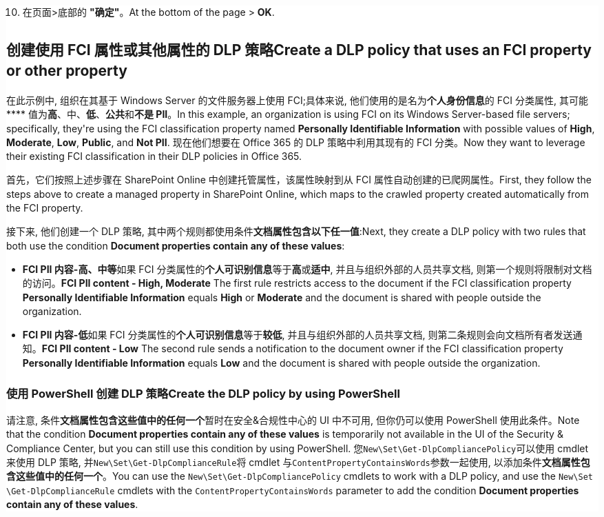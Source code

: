 10. <span data-ttu-id="cee8d-153">在页面\>底部的 **"确定"**。</span><span class="sxs-lookup"><span data-stu-id="cee8d-153">At the bottom of the page \> **OK**.</span></span>
    
## <a name="create-a-dlp-policy-that-uses-an-fci-property-or-other-property"></a><span data-ttu-id="cee8d-154">创建使用 FCI 属性或其他属性的 DLP 策略</span><span class="sxs-lookup"><span data-stu-id="cee8d-154">Create a DLP policy that uses an FCI property or other property</span></span>

<span data-ttu-id="cee8d-155">在此示例中, 组织在其基于 Windows Server 的文件服务器上使用 FCI;具体来说, 他们使用的是名为**个人身份信息**的 FCI 分类属性, 其可能\*\*\*\* 值为**高**、中、**低**、**公共**和**不是 PII**。</span><span class="sxs-lookup"><span data-stu-id="cee8d-155">In this example, an organization is using FCI on its Windows Server-based file servers; specifically, they're using the FCI classification property named **Personally Identifiable Information** with possible values of **High**, **Moderate**, **Low**, **Public**, and **Not PII**.</span></span> <span data-ttu-id="cee8d-156">现在他们想要在 Office 365 的 DLP 策略中利用其现有的 FCI 分类。</span><span class="sxs-lookup"><span data-stu-id="cee8d-156">Now they want to leverage their existing FCI classification in their DLP policies in Office 365.</span></span>
  
<span data-ttu-id="cee8d-157">首先，它们按照上述步骤在 SharePoint Online 中创建托管属性，该属性映射到从 FCI 属性自动创建的已爬网属性。</span><span class="sxs-lookup"><span data-stu-id="cee8d-157">First, they follow the steps above to create a managed property in SharePoint Online, which maps to the crawled property created automatically from the FCI property.</span></span>
  
<span data-ttu-id="cee8d-158">接下来, 他们创建一个 DLP 策略, 其中两个规则都使用条件**文档属性包含以下任一值**:</span><span class="sxs-lookup"><span data-stu-id="cee8d-158">Next, they create a DLP policy with two rules that both use the condition **Document properties contain any of these values**:</span></span>
  
- <span data-ttu-id="cee8d-159">**FCI PII 内容-高、中等**如果 FCI 分类属性的**个人可识别信息**等于**高**或**适中**, 并且与组织外部的人员共享文档, 则第一个规则将限制对文档的访问。</span><span class="sxs-lookup"><span data-stu-id="cee8d-159">**FCI PII content - High, Moderate** The first rule restricts access to the document if the FCI classification property **Personally Identifiable Information** equals **High** or **Moderate** and the document is shared with people outside the organization.</span></span> 
    
- <span data-ttu-id="cee8d-160">**FCI PII 内容-低**如果 FCI 分类属性的**个人可识别信息**等于**较低**, 并且与组织外部的人员共享文档, 则第二条规则会向文档所有者发送通知。</span><span class="sxs-lookup"><span data-stu-id="cee8d-160">**FCI PII content - Low** The second rule sends a notification to the document owner if the FCI classification property **Personally Identifiable Information** equals **Low** and the document is shared with people outside the organization.</span></span> 
    
### <a name="create-the-dlp-policy-by-using-powershell"></a><span data-ttu-id="cee8d-161">使用 PowerShell 创建 DLP 策略</span><span class="sxs-lookup"><span data-stu-id="cee8d-161">Create the DLP policy by using PowerShell</span></span>

<span data-ttu-id="cee8d-162">请注意, 条件**文档属性包含这些值中的任何一个**暂时在安全&amp;合规性中心的 UI 中不可用, 但你仍可以使用 PowerShell 使用此条件。</span><span class="sxs-lookup"><span data-stu-id="cee8d-162">Note that the condition **Document properties contain any of these values** is temporarily not available in the UI of the Security &amp; Compliance Center, but you can still use this condition by using PowerShell.</span></span> <span data-ttu-id="cee8d-163">您`New\Set\Get-DlpCompliancePolicy`可以使用 cmdlet 来使用 DLP 策略, 并`New\Set\Get-DlpComplianceRule`将 cmdlet 与`ContentPropertyContainsWords`参数一起使用, 以添加条件**文档属性包含这些值中的任何一个**。</span><span class="sxs-lookup"><span data-stu-id="cee8d-163">You can use the  `New\Set\Get-DlpCompliancePolicy` cmdlets to work with a DLP policy, and use the  `New\Set\Get-DlpComplianceRule` cmdlets with the  `ContentPropertyContainsWords` parameter to add the condition **Document properties contain any of these values**.</span></span>
  